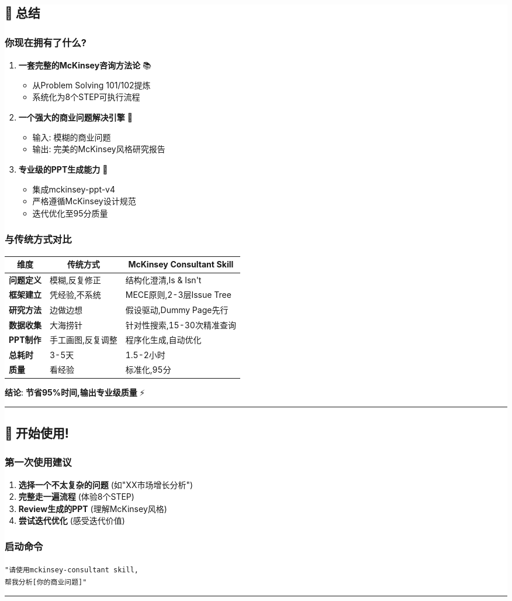 
## 🎉 总结

### 你现在拥有了什么?

1. **一套完整的McKinsey咨询方法论** 📚
   - 从Problem Solving 101/102提炼
   - 系统化为8个STEP可执行流程

2. **一个强大的商业问题解决引擎** 🚀
   - 输入: 模糊的商业问题
   - 输出: 完美的McKinsey风格研究报告

3. **专业级的PPT生成能力** 🎨
   - 集成mckinsey-ppt-v4
   - 严格遵循McKinsey设计规范
   - 迭代优化至95分质量

### 与传统方式对比

| 维度 | 传统方式 | McKinsey Consultant Skill |
|-----|---------|---------------------------|
| **问题定义** | 模糊,反复修正 | 结构化澄清,Is & Isn't |
| **框架建立** | 凭经验,不系统 | MECE原则,2-3层Issue Tree |
| **研究方法** | 边做边想 | 假设驱动,Dummy Page先行 |
| **数据收集** | 大海捞针 | 针对性搜索,15-30次精准查询 |
| **PPT制作** | 手工画图,反复调整 | 程序化生成,自动优化 |
| **总耗时** | 3-5天 | 1.5-2小时 |
| **质量** | 看经验 | 标准化,95分 |

**结论**: **节省95%时间,输出专业级质量** ⚡

---

## 🚀 开始使用!

### 第一次使用建议

1. **选择一个不太复杂的问题** (如"XX市场增长分析")
2. **完整走一遍流程** (体验8个STEP)
3. **Review生成的PPT** (理解McKinsey风格)
4. **尝试迭代优化** (感受迭代价值)

### 启动命令

```
"请使用mckinsey-consultant skill,
帮我分析[你的商业问题]"
```

---